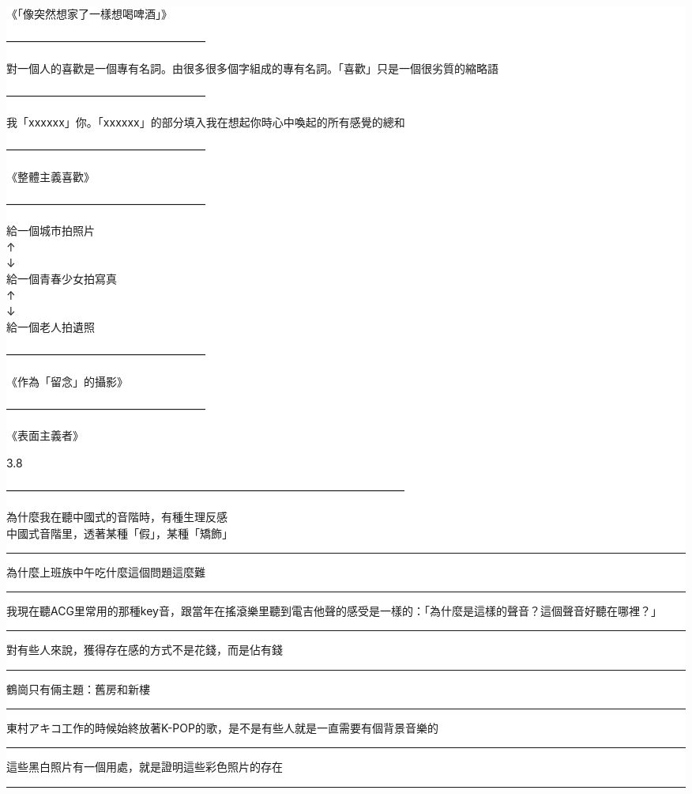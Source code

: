 《「像突然想家了一樣想喝啤酒」》

——————————————————

對一個人的喜歡是一個專有名詞。由很多很多個字組成的專有名詞。「喜歡」只是一個很劣質的縮略語

——————————————————

我「xxxxxx」你。「xxxxxx」的部分填入我在想起你時心中喚起的所有感覺的總和

——————————————————

《整體主義喜歡》

——————————————————

給一個城市拍照片
<br>↑
<br>↓
<br>給一個青春少女拍寫真
<br>↑
<br>↓
<br>給一個老人拍遺照

——————————————————

《作為「留念」的攝影》

——————————————————

《表面主義者》

3.8

————————————————————————————————————

為什麼我在聽中國式的音階時，有種生理反感
<br>中國式音階里，透著某種「假」，某種「矯飾」

---

為什麼上班族中午吃什麼這個問題這麼難 

---

我現在聽ACG里常用的那種key音，跟當年在搖滾樂里聽到電吉他聲的感受是一樣的：「為什麼是這樣的聲音？這個聲音好聽在哪裡？」

---

對有些人來說，獲得存在感的方式不是花錢，而是佔有錢

---

鶴崗只有倆主題：舊房和新樓

---

東村アキコ工作的時候始終放著K-POP的歌，是不是有些人就是一直需要有個背景音樂的

---

這些黑白照片有一個用處，就是證明這些彩色照片的存在

---